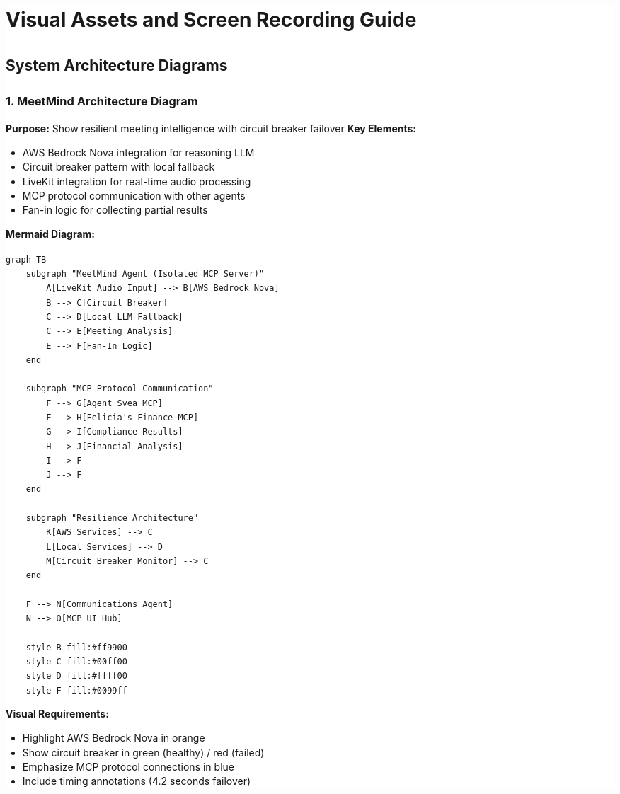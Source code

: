 # Visual Assets and Screen Recording Guide

## System Architecture Diagrams

### 1. MeetMind Architecture Diagram

**Purpose:** Show resilient meeting intelligence with circuit breaker failover
**Key Elements:**
- AWS Bedrock Nova integration for reasoning LLM
- Circuit breaker pattern with local fallback
- LiveKit integration for real-time audio processing
- MCP protocol communication with other agents
- Fan-in logic for collecting partial results

**Mermaid Diagram:**
```mermaid
graph TB
    subgraph "MeetMind Agent (Isolated MCP Server)"
        A[LiveKit Audio Input] --> B[AWS Bedrock Nova]
        B --> C[Circuit Breaker]
        C --> D[Local LLM Fallback]
        C --> E[Meeting Analysis]
        E --> F[Fan-In Logic]
    end
    
    subgraph "MCP Protocol Communication"
        F --> G[Agent Svea MCP]
        F --> H[Felicia's Finance MCP]
        G --> I[Compliance Results]
        H --> J[Financial Analysis]
        I --> F
        J --> F
    end
    
    subgraph "Resilience Architecture"
        K[AWS Services] --> C
        L[Local Services] --> D
        M[Circuit Breaker Monitor] --> C
    end
    
    F --> N[Communications Agent]
    N --> O[MCP UI Hub]
    
    style B fill:#ff9900
    style C fill:#00ff00
    style D fill:#ffff00
    style F fill:#0099ff
```

**Visual Requirements:**
- Highlight AWS Bedrock Nova in orange
- Show circuit breaker in green (healthy) / red (failed)
- Emphasize MCP protocol connections in blue
- Include timing annotations (4.2 seconds failover)
